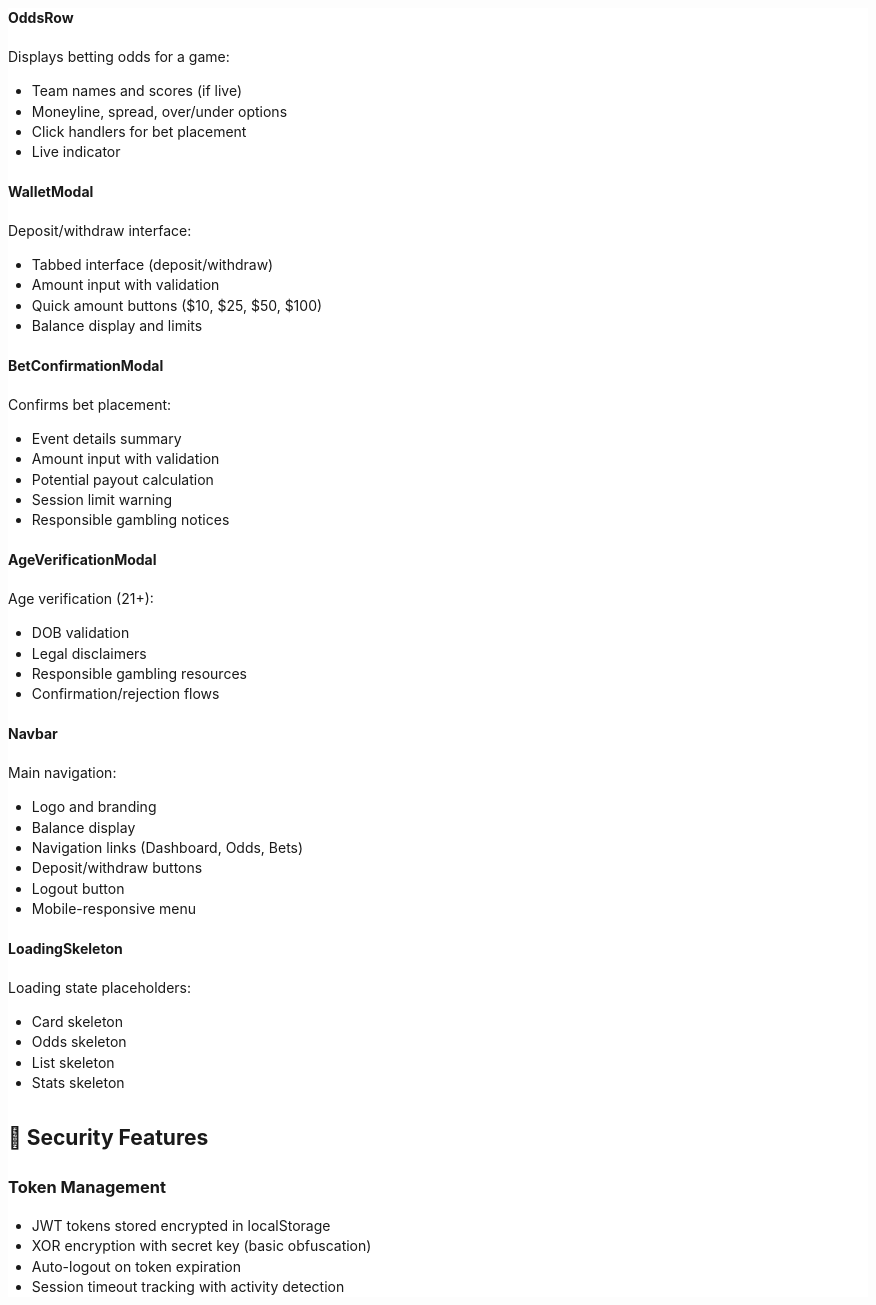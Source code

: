#### OddsRow
Displays betting odds for a game:
- Team names and scores (if live)
- Moneyline, spread, over/under options
- Click handlers for bet placement
- Live indicator

#### WalletModal
Deposit/withdraw interface:
- Tabbed interface (deposit/withdraw)
- Amount input with validation
- Quick amount buttons ($10, $25, $50, $100)
- Balance display and limits

#### BetConfirmationModal
Confirms bet placement:
- Event details summary
- Amount input with validation
- Potential payout calculation
- Session limit warning
- Responsible gambling notices

#### AgeVerificationModal
Age verification (21+):
- DOB validation
- Legal disclaimers
- Responsible gambling resources
- Confirmation/rejection flows

#### Navbar
Main navigation:
- Logo and branding
- Balance display
- Navigation links (Dashboard, Odds, Bets)
- Deposit/withdraw buttons
- Logout button
- Mobile-responsive menu

#### LoadingSkeleton
Loading state placeholders:
- Card skeleton
- Odds skeleton
- List skeleton
- Stats skeleton

## 🔐 Security Features

### Token Management
- JWT tokens stored encrypted in localStorage
- XOR encryption with secret key (basic obfuscation)
- Auto-logout on token expiration
- Session timeout tracking with activity detection
